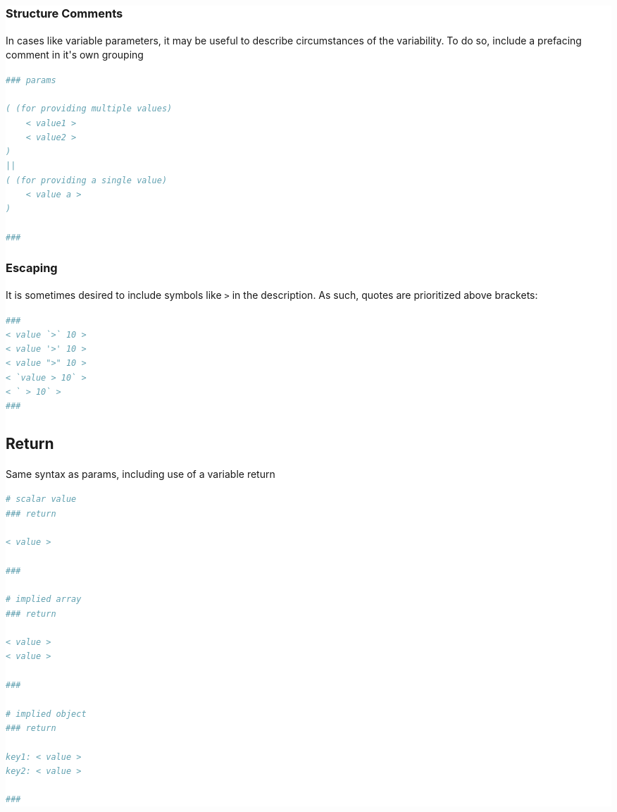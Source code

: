 


### Structure Comments
In cases like variable parameters, it may be useful to describe circumstances of the variability.  To do so, include a prefacing comment in it's own grouping


```coffee
### params

( (for providing multiple values)
	< value1 >
	< value2 >
)
||
( (for providing a single value)
	< value a >
)

###
```



### Escaping
It is sometimes desired to include symbols like `>` in the description.  As such, quotes are prioritized above brackets:
```coffee
###
< value `>` 10 >
< value '>' 10 >
< value ">" 10 >
< `value > 10` >
< ` > 10` >
###
```



## Return
Same syntax as params, including use of a variable return

```coffee
# scalar value
### return

< value >

###

# implied array
### return

< value >
< value >

###

# implied object
### return

key1: < value >
key2: < value >

###

```